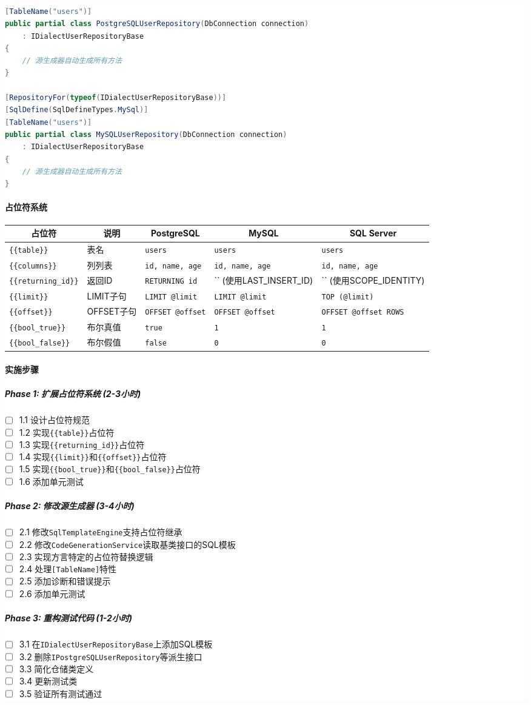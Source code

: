 ```csharp
[TableName("users")]
public partial class PostgreSQLUserRepository(DbConnection connection) 
    : IDialectUserRepositoryBase
{
    // 源生成器自动生成所有方法
}

[RepositoryFor(typeof(IDialectUserRepositoryBase))]
[SqlDefine(SqlDefineTypes.MySql)]
[TableName("users")]
public partial class MySQLUserRepository(DbConnection connection) 
    : IDialectUserRepositoryBase
{
    // 源生成器自动生成所有方法
}
```

#### 占位符系统
| 占位符 | 说明 | PostgreSQL | MySQL | SQL Server |
|--------|------|------------|-------|------------|
| `{{table}}` | 表名 | `users` | `users` | `users` |
| `{{columns}}` | 列列表 | `id, name, age` | `id, name, age` | `id, name, age` |
| `{{returning_id}}` | 返回ID | `RETURNING id` | `` (使用LAST_INSERT_ID) | `` (使用SCOPE_IDENTITY) |
| `{{limit}}` | LIMIT子句 | `LIMIT @limit` | `LIMIT @limit` | `TOP (@limit)` |
| `{{offset}}` | OFFSET子句 | `OFFSET @offset` | `OFFSET @offset` | `OFFSET @offset ROWS` |
| `{{bool_true}}` | 布尔真值 | `true` | `1` | `1` |
| `{{bool_false}}` | 布尔假值 | `false` | `0` | `0` |

#### 实施步骤

##### Phase 1: 扩展占位符系统 (2-3小时)
- [ ] 1.1 设计占位符规范
- [ ] 1.2 实现`{{table}}`占位符
- [ ] 1.3 实现`{{returning_id}}`占位符
- [ ] 1.4 实现`{{limit}}`和`{{offset}}`占位符
- [ ] 1.5 实现`{{bool_true}}`和`{{bool_false}}`占位符
- [ ] 1.6 添加单元测试

##### Phase 2: 修改源生成器 (3-4小时)
- [ ] 2.1 修改`SqlTemplateEngine`支持占位符继承
- [ ] 2.2 修改`CodeGenerationService`读取基类接口的SQL模板
- [ ] 2.3 实现方言特定的占位符替换逻辑
- [ ] 2.4 处理`[TableName]`特性
- [ ] 2.5 添加诊断和错误提示
- [ ] 2.6 添加单元测试

##### Phase 3: 重构测试代码 (1-2小时)
- [ ] 3.1 在`IDialectUserRepositoryBase`上添加SQL模板
- [ ] 3.2 删除`IPostgreSQLUserRepository`等派生接口
- [ ] 3.3 简化仓储类定义
- [ ] 3.4 更新测试类
- [ ] 3.5 验证所有测试通过
